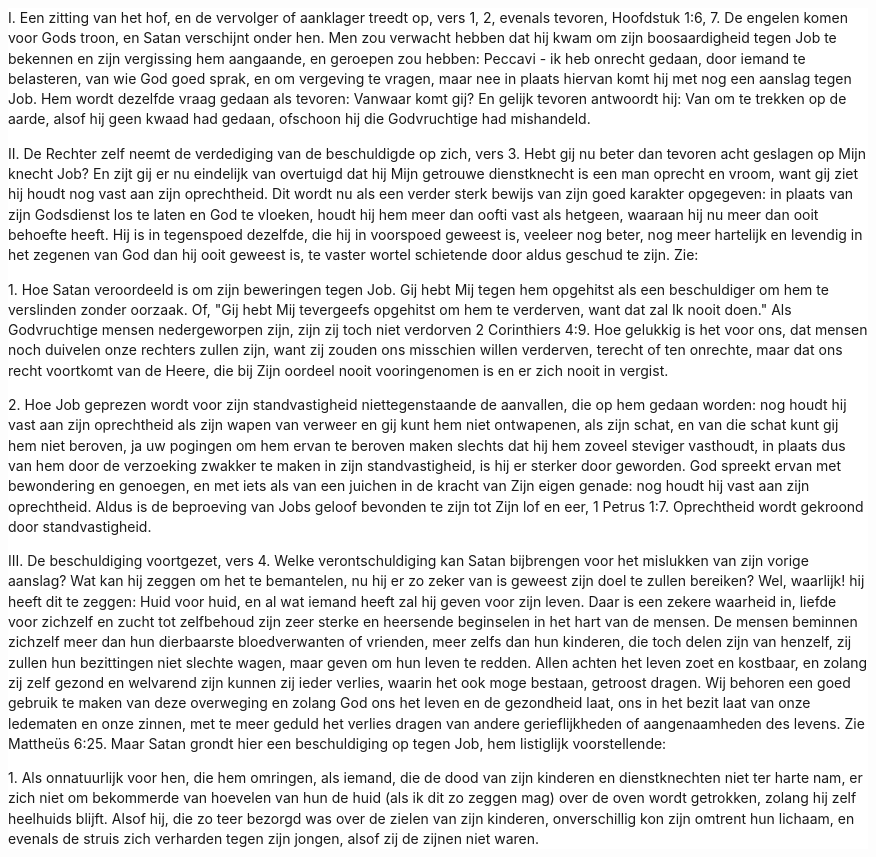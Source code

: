 I. Een zitting van het hof, en de vervolger of aanklager treedt op, vers 1, 2, evenals tevoren, Hoofdstuk 1:6, 7. De engelen komen voor Gods troon, en Satan verschijnt onder hen. Men zou verwacht hebben dat hij kwam om zijn boosaardigheid tegen Job te bekennen en zijn vergissing hem aangaande, en geroepen zou hebben: Peccavi - ik heb onrecht gedaan, door iemand te belasteren, van wie God goed sprak, en om vergeving te vragen, maar nee in plaats hiervan komt hij met nog een aanslag tegen Job. Hem wordt dezelfde vraag gedaan als tevoren: Vanwaar komt gij? En gelijk tevoren antwoordt hij: Van om te trekken op de aarde, alsof hij geen kwaad had gedaan, ofschoon hij die Godvruchtige had mishandeld.

II. De Rechter zelf neemt de verdediging van de beschuldigde op zich, vers 3. Hebt gij nu beter dan tevoren acht geslagen op Mijn knecht Job? En zijt gij er nu eindelijk van overtuigd dat hij Mijn getrouwe dienstknecht is een man oprecht en vroom, want gij ziet hij houdt nog vast aan zijn oprechtheid. Dit wordt nu als een verder sterk bewijs van zijn goed karakter opgegeven: in plaats van zijn Godsdienst los te laten en God te vloeken, houdt hij hem meer dan oofti vast als hetgeen, waaraan hij nu meer dan ooit behoefte heeft. Hij is in tegenspoed dezelfde, die hij in voorspoed geweest is, veeleer nog beter, nog meer hartelijk en levendig in het zegenen van God dan hij ooit geweest is, te vaster wortel schietende door aldus geschud te zijn. Zie:

1\. Hoe Satan veroordeeld is om zijn beweringen tegen Job. Gij hebt Mij tegen hem opgehitst als een beschuldiger om hem te verslinden zonder oorzaak. Of, "Gij hebt Mij tevergeefs opgehitst om hem te verderven, want dat zal Ik nooit doen." Als Godvruchtige mensen nedergeworpen zijn, zijn zij toch niet verdorven 2 Corinthiers 4:9. Hoe gelukkig is het voor ons, dat mensen noch duivelen onze rechters zullen zijn, want zij zouden ons misschien willen verderven, terecht of ten onrechte, maar dat ons recht voortkomt van de Heere, die bij Zijn oordeel nooit vooringenomen is en er zich nooit in vergist.

2\. Hoe Job geprezen wordt voor zijn standvastigheid niettegenstaande de aanvallen, die op hem gedaan worden: nog houdt hij vast aan zijn oprechtheid als zijn wapen van verweer en gij kunt hem niet ontwapenen, als zijn schat, en van die schat kunt gij hem niet beroven, ja uw pogingen om hem ervan te beroven maken slechts dat hij hem zoveel steviger vasthoudt, in plaats dus van hem door de verzoeking zwakker te maken in zijn standvastigheid, is hij er sterker door geworden. God spreekt ervan met bewondering en genoegen, en met iets als van een juichen in de kracht van Zijn eigen genade: nog houdt hij vast aan zijn oprechtheid. Aldus is de beproeving van Jobs geloof bevonden te zijn tot Zijn lof en eer, 1 Petrus 1:7. Oprechtheid wordt gekroond door standvastigheid.

III. De beschuldiging voortgezet, vers 4. Welke verontschuldiging kan Satan bijbrengen voor het mislukken van zijn vorige aanslag? Wat kan hij zeggen om het te bemantelen, nu hij er zo zeker van is geweest zijn doel te zullen bereiken? Wel, waarlijk! hij heeft dit te zeggen: Huid voor huid, en al wat iemand heeft zal hij geven voor zijn leven. Daar is een zekere waarheid in, liefde voor zichzelf en zucht tot zelfbehoud zijn zeer sterke en heersende beginselen in het hart van de mensen. De mensen beminnen zichzelf meer dan hun dierbaarste bloedverwanten of vrienden, meer zelfs dan hun kinderen, die toch delen zijn van henzelf, zij zullen hun bezittingen niet slechte wagen, maar geven om hun leven te redden. Allen achten het leven zoet en kostbaar, en zolang zij zelf gezond en welvarend zijn kunnen zij ieder verlies, waarin het ook moge bestaan, getroost dragen. Wij behoren een goed gebruik te maken van deze overweging en zolang God ons het leven en de gezondheid laat, ons in het bezit laat van onze ledematen en onze zinnen, met te meer geduld het verlies dragen van andere gerieflijkheden of aangenaamheden des levens. Zie Mattheüs 6:25. Maar Satan grondt hier een beschuldiging op tegen Job, hem listiglijk voorstellende:

1\. Als onnatuurlijk voor hen, die hem omringen, als iemand, die de dood van zijn kinderen en dienstknechten niet ter harte nam, er zich niet om bekommerde van hoevelen van hun de huid (als ik dit zo zeggen mag) over de oven wordt getrokken, zolang hij zelf heelhuids blijft. Alsof hij, die zo teer bezorgd was over de zielen van zijn kinderen, onverschillig kon zijn omtrent hun lichaam, en evenals de struis zich verharden tegen zijn jongen, alsof zij de zijnen niet waren.
